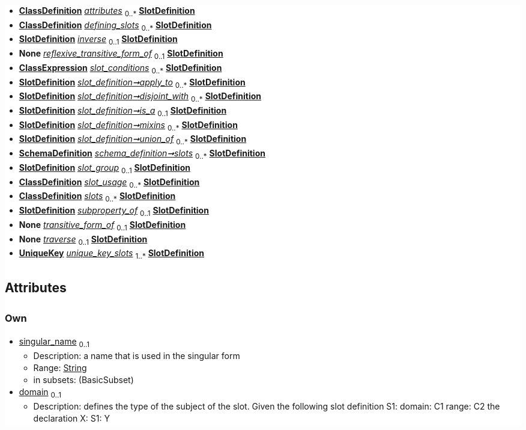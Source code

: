  *  **[ClassDefinition](ClassDefinition.md)** *[attributes](attributes.md)*  <sub>0..\*</sub>  **[SlotDefinition](SlotDefinition.md)**
 *  **[ClassDefinition](ClassDefinition.md)** *[defining_slots](defining_slots.md)*  <sub>0..\*</sub>  **[SlotDefinition](SlotDefinition.md)**
 *  **[SlotDefinition](SlotDefinition.md)** *[inverse](inverse.md)*  <sub>0..1</sub>  **[SlotDefinition](SlotDefinition.md)**
 *  **None** *[reflexive_transitive_form_of](reflexive_transitive_form_of.md)*  <sub>0..1</sub>  **[SlotDefinition](SlotDefinition.md)**
 *  **[ClassExpression](ClassExpression.md)** *[slot_conditions](slot_conditions.md)*  <sub>0..\*</sub>  **[SlotDefinition](SlotDefinition.md)**
 *  **[SlotDefinition](SlotDefinition.md)** *[slot_definition➞apply_to](slot_definition_apply_to.md)*  <sub>0..\*</sub>  **[SlotDefinition](SlotDefinition.md)**
 *  **[SlotDefinition](SlotDefinition.md)** *[slot_definition➞disjoint_with](slot_definition_disjoint_with.md)*  <sub>0..\*</sub>  **[SlotDefinition](SlotDefinition.md)**
 *  **[SlotDefinition](SlotDefinition.md)** *[slot_definition➞is_a](slot_definition_is_a.md)*  <sub>0..1</sub>  **[SlotDefinition](SlotDefinition.md)**
 *  **[SlotDefinition](SlotDefinition.md)** *[slot_definition➞mixins](slot_definition_mixins.md)*  <sub>0..\*</sub>  **[SlotDefinition](SlotDefinition.md)**
 *  **[SlotDefinition](SlotDefinition.md)** *[slot_definition➞union_of](slot_definition_union_of.md)*  <sub>0..\*</sub>  **[SlotDefinition](SlotDefinition.md)**
 *  **[SchemaDefinition](SchemaDefinition.md)** *[schema_definition➞slots](slot_definitions.md)*  <sub>0..\*</sub>  **[SlotDefinition](SlotDefinition.md)**
 *  **[SlotDefinition](SlotDefinition.md)** *[slot_group](slot_group.md)*  <sub>0..1</sub>  **[SlotDefinition](SlotDefinition.md)**
 *  **[ClassDefinition](ClassDefinition.md)** *[slot_usage](slot_usage.md)*  <sub>0..\*</sub>  **[SlotDefinition](SlotDefinition.md)**
 *  **[ClassDefinition](ClassDefinition.md)** *[slots](slots.md)*  <sub>0..\*</sub>  **[SlotDefinition](SlotDefinition.md)**
 *  **[SlotDefinition](SlotDefinition.md)** *[subproperty_of](subproperty_of.md)*  <sub>0..1</sub>  **[SlotDefinition](SlotDefinition.md)**
 *  **None** *[transitive_form_of](transitive_form_of.md)*  <sub>0..1</sub>  **[SlotDefinition](SlotDefinition.md)**
 *  **None** *[traverse](traverse.md)*  <sub>0..1</sub>  **[SlotDefinition](SlotDefinition.md)**
 *  **[UniqueKey](UniqueKey.md)** *[unique_key_slots](unique_key_slots.md)*  <sub>1..\*</sub>  **[SlotDefinition](SlotDefinition.md)**

## Attributes


### Own

 * [singular_name](singular_name.md)  <sub>0..1</sub>
     * Description: a name that is used in the singular form
     * Range: [String](String.md)
     * in subsets: (BasicSubset)
 * [domain](domain.md)  <sub>0..1</sub>
     * Description: defines the type of the subject of the slot.  Given the following slot definition
  S1:
    domain: C1
    range:  C2
the declaration
  X:
    S1: Y

